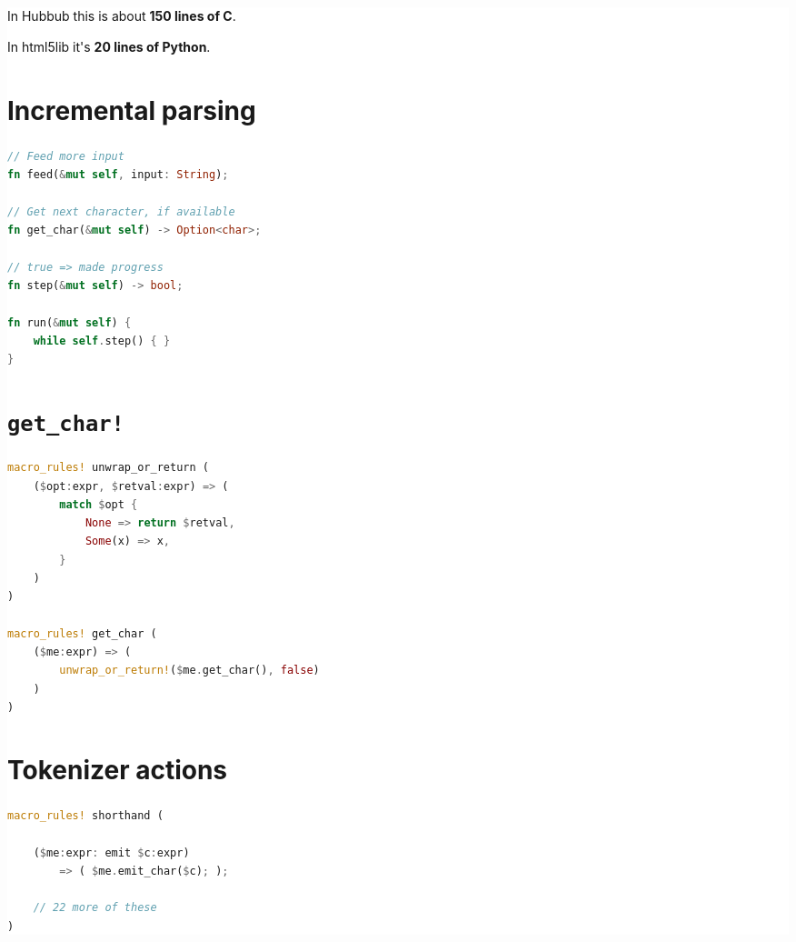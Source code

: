 <p>In Hubbub this is about <b>150 lines of C</b>.</p>

<p>In html5lib it's <b>20 lines of Python</b>.</p>

# Incremental parsing

```rust
// Feed more input
fn feed(&mut self, input: String);

// Get next character, if available
fn get_char(&mut self) -> Option<char>;

// true => made progress
fn step(&mut self) -> bool;

fn run(&mut self) {
    while self.step() { }
}
```

# `get_char!`

```rust
macro_rules! unwrap_or_return (
    ($opt:expr, $retval:expr) => (
        match $opt {
            None => return $retval,
            Some(x) => x,
        }
    )
)

macro_rules! get_char (
    ($me:expr) => (
        unwrap_or_return!($me.get_char(), false)
    )
)
```

# Tokenizer actions

```rust
macro_rules! shorthand (

    ($me:expr: emit $c:expr)
        => ( $me.emit_char($c); );

    // 22 more of these
)
```
